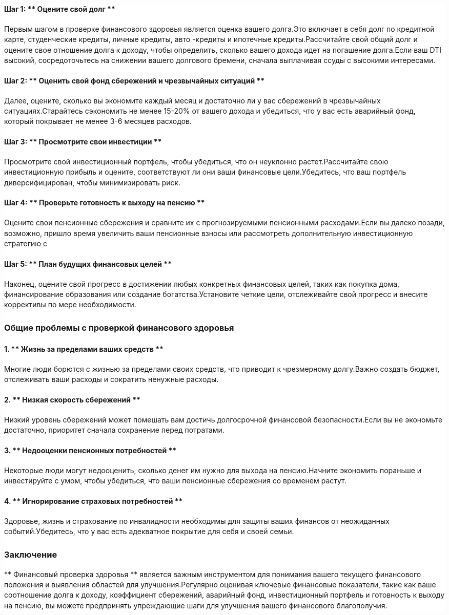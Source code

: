 #### Шаг 1: ** Оцените свой долг **
Первым шагом в проверке финансового здоровья является оценка вашего долга.Это включает в себя долг по кредитной карте, студенческие кредиты, личные кредиты, авто -кредиты и ипотечные кредиты.Рассчитайте свой общий долг и оцените свое отношение долга к доходу, чтобы определить, сколько вашего дохода идет на погашение долга.Если ваш DTI высокий, сосредоточьтесь на снижении вашего долгового бремени, сначала выплачивая ссуды с высокими интересами.

#### Шаг 2: ** Оценить свой фонд сбережений и чрезвычайных ситуаций **
Далее, оцените, сколько вы экономите каждый месяц и достаточно ли у вас сбережений в чрезвычайных ситуациях.Старайтесь сэкономить не менее 15-20% от вашего дохода и убедиться, что у вас есть аварийный фонд, который покрывает не менее 3-6 месяцев расходов.

#### Шаг 3: ** Просмотрите свои инвестиции **
Просмотрите свой инвестиционный портфель, чтобы убедиться, что он неуклонно растет.Рассчитайте свою инвестиционную прибыль и оцените, соответствуют ли они ваши финансовые цели.Убедитесь, что ваш портфель диверсифицирован, чтобы минимизировать риск.

#### Шаг 4: ** Проверьте готовность к выходу на пенсию **
Оцените свои пенсионные сбережения и сравните их с прогнозируемыми пенсионными расходами.Если вы далеко позади, возможно, пришло время увеличить ваши пенсионные взносы или рассмотреть дополнительную инвестиционную стратегию с

#### Шаг 5: ** План будущих финансовых целей **
Наконец, оцените свой прогресс в достижении любых конкретных финансовых целей, таких как покупка дома, финансирование образования или создание богатства.Установите четкие цели, отслеживайте свой прогресс и внесите коррективы по мере необходимости.

### Общие проблемы с проверкой финансового здоровья

#### 1. ** Жизнь за пределами ваших средств **
Многие люди борются с жизнью за пределами своих средств, что приводит к чрезмерному долгу.Важно создать бюджет, отслеживать ваши расходы и сократить ненужные расходы.

#### 2. ** Низкая скорость сбережений **
Низкий уровень сбережений может помешать вам достичь долгосрочной финансовой безопасности.Если вы не экономьте достаточно, приоритет сначала сохранение перед потратами.

#### 3. ** Недооценки пенсионных потребностей **
Некоторые люди могут недооценить, сколько денег им нужно для выхода на пенсию.Начните экономить пораньше и инвестируйте с умом, чтобы убедиться, что ваши пенсионные сбережения со временем растут.

#### 4. ** Игнорирование страховых потребностей **
Здоровье, жизнь и страхование по инвалидности необходимы для защиты ваших финансов от неожиданных событий.Убедитесь, что у вас есть адекватное покрытие для себя и своей семьи.

### Заключение

** Финансовый проверка здоровья ** является важным инструментом для понимания вашего текущего финансового положения и выявления областей для улучшения.Регулярно оценивая ключевые финансовые показатели, такие как ваше соотношение долга к доходу, коэффициент сбережений, аварийный фонд, инвестиционный портфель и готовность к выходу на пенсию, вы можете предпринять упреждающие шаги для улучшения вашего финансового благополучия.
